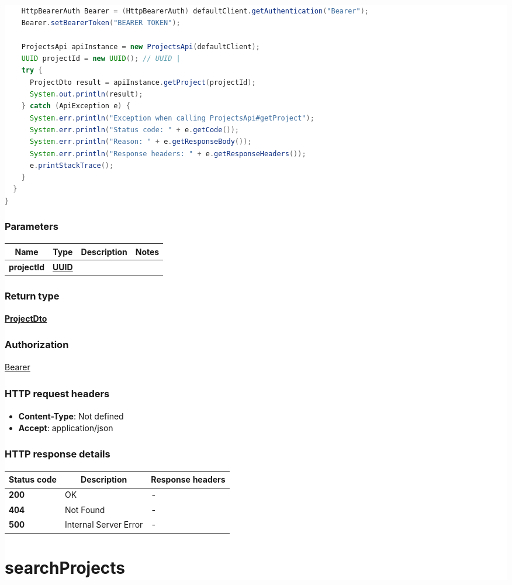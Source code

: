 ```java
    HttpBearerAuth Bearer = (HttpBearerAuth) defaultClient.getAuthentication("Bearer");
    Bearer.setBearerToken("BEARER TOKEN");

    ProjectsApi apiInstance = new ProjectsApi(defaultClient);
    UUID projectId = new UUID(); // UUID | 
    try {
      ProjectDto result = apiInstance.getProject(projectId);
      System.out.println(result);
    } catch (ApiException e) {
      System.err.println("Exception when calling ProjectsApi#getProject");
      System.err.println("Status code: " + e.getCode());
      System.err.println("Reason: " + e.getResponseBody());
      System.err.println("Response headers: " + e.getResponseHeaders());
      e.printStackTrace();
    }
  }
}
```

### Parameters

|     Name      |      Type       | Description | Notes |
|---------------|-----------------|-------------|-------|
| **projectId** | [**UUID**](.md) |             |       |

### Return type

[**ProjectDto**](ProjectDto.md)

### Authorization

[Bearer](../README.md#Bearer)

### HTTP request headers

- **Content-Type**: Not defined
- **Accept**: application/json

### HTTP response details

| Status code |      Description      | Response headers |
|-------------|-----------------------|------------------|
| **200**     | OK                    | -                |
| **404**     | Not Found             | -                |
| **500**     | Internal Server Error | -                |

<a name="searchProjects"></a>

# **searchProjects**

